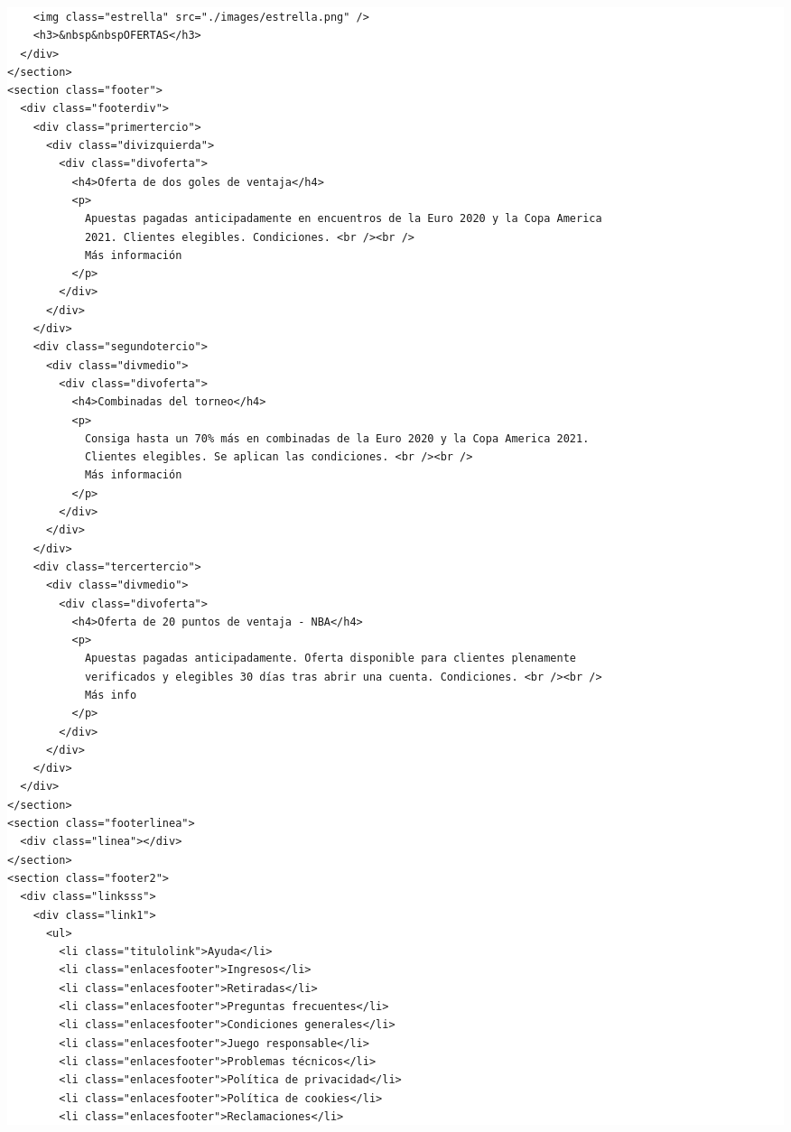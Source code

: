         <img class="estrella" src="./images/estrella.png" />
        <h3>&nbsp&nbspOFERTAS</h3>
      </div>
    </section>
    <section class="footer">
      <div class="footerdiv">
        <div class="primertercio">
          <div class="divizquierda">
            <div class="divoferta">
              <h4>Oferta de dos goles de ventaja</h4>
              <p>
                Apuestas pagadas anticipadamente en encuentros de la Euro 2020 y la Copa America
                2021. Clientes elegibles. Condiciones. <br /><br />
                Más información
              </p>
            </div>
          </div>
        </div>
        <div class="segundotercio">
          <div class="divmedio">
            <div class="divoferta">
              <h4>Combinadas del torneo</h4>
              <p>
                Consiga hasta un 70% más en combinadas de la Euro 2020 y la Copa America 2021.
                Clientes elegibles. Se aplican las condiciones. <br /><br />
                Más información
              </p>
            </div>
          </div>
        </div>
        <div class="tercertercio">
          <div class="divmedio">
            <div class="divoferta">
              <h4>Oferta de 20 puntos de ventaja - NBA</h4>
              <p>
                Apuestas pagadas anticipadamente. Oferta disponible para clientes plenamente
                verificados y elegibles 30 días tras abrir una cuenta. Condiciones. <br /><br />
                Más info
              </p>
            </div>
          </div>
        </div>
      </div>
    </section>
    <section class="footerlinea">
      <div class="linea"></div>
    </section>
    <section class="footer2">
      <div class="linksss">
        <div class="link1">
          <ul>
            <li class="titulolink">Ayuda</li>
            <li class="enlacesfooter">Ingresos</li>
            <li class="enlacesfooter">Retiradas</li>
            <li class="enlacesfooter">Preguntas frecuentes</li>
            <li class="enlacesfooter">Condiciones generales</li>
            <li class="enlacesfooter">Juego responsable</li>
            <li class="enlacesfooter">Problemas técnicos</li>
            <li class="enlacesfooter">Política de privacidad</li>
            <li class="enlacesfooter">Política de cookies</li>
            <li class="enlacesfooter">Reclamaciones</li>